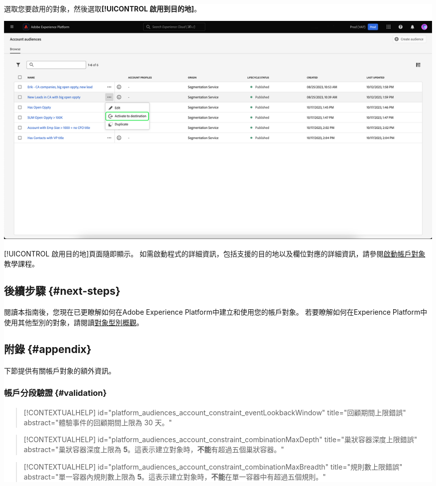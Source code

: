 選取您要啟用的對象，然後選取&#x200B;**[!UICONTROL 啟用到目的地]**。

![在選取對象的快速動作功能表中，[!UICONTROL 啟用至目的地]按鈕會醒目提示。](../images/types/account/activate.png)

[!UICONTROL 啟用目的地]頁面隨即顯示。 如需啟動程式的詳細資訊，包括支援的目的地以及欄位對應的詳細資訊，請參閱[啟動帳戶對象](/help/destinations/ui/activate-account-audiences.md)教學課程。

## 後續步驟 {#next-steps}

閱讀本指南後，您現在已更瞭解如何在Adobe Experience Platform中建立和使用您的帳戶對象。 若要瞭解如何在Experience Platform中使用其他型別的對象，請閱讀[對象型別概觀](./overview.md)。

## 附錄 {#appendix}

下節提供有關帳戶對象的額外資訊。

### 帳戶分段驗證 {#validation}

>[!CONTEXTUALHELP]
>id="platform_audiences_account_constraint_eventLookbackWindow"
>title="回顧期間上限錯誤"
>abstract="體驗事件的回顧期間上限為 30 天。"

>[!CONTEXTUALHELP]
>id="platform_audiences_account_constraint_combinationMaxDepth"
>title="巢狀容器深度上限錯誤"
>abstract="巢狀容器深度上限為 **5**。這表示建立對象時，**不能**&#x200B;有超過五個巢狀容器。"

>[!CONTEXTUALHELP]
>id="platform_audiences_account_constraint_combinationMaxBreadth"
>title="規則數上限錯誤"
>abstract="單一容器內規則數上限為 **5**。這表示建立對象時，**不能**&#x200B;在單一容器中有超過五個規則。"
